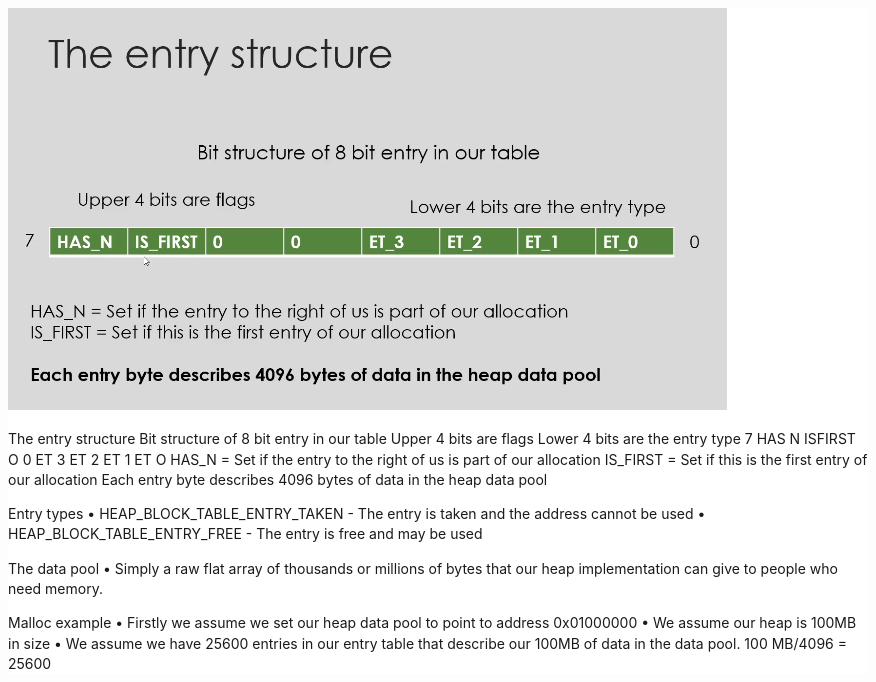 ![entry_structure_heap_table](entry_structure_heap_table.png)

The entry structure
Bit structure of 8 bit entry in our table
Upper 4 bits are flags
Lower 4 bits are the entry type
7
HAS N
ISFIRST 
O
0
ET 3
ET 2
ET 1
ET O
HAS_N = Set if the entry to the right of us is part of our allocation
IS_FIRST = Set if this is the first entry of our allocation
Each entry byte describes 4096 bytes of data in the heap data pool

Entry types
• HEAP_BLOCK_TABLE_ENTRY_TAKEN - The entry is taken and the address cannot be used
• HEAP_BLOCK_TABLE_ENTRY_FREE - The entry is free and may be used

The data pool
• Simply a raw flat array of thousands or millions of bytes that our heap implementation can give to people who need memory.

Malloc example
• Firstly we assume we set our heap data pool to point to address 0x01000000
• We assume our heap is 100MB in size
• We assume we have 25600 entries in our entry table that describe our 100MB of data in the data pool. 100 MB/4096 = 25600
